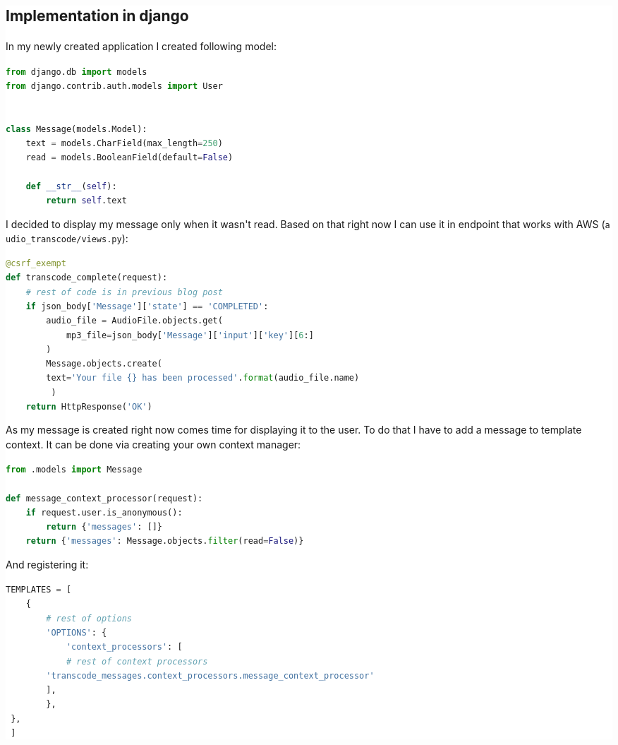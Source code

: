 ## Implementation in django

In my newly created application I created following model:

```python
from django.db import models
from django.contrib.auth.models import User


class Message(models.Model):
    text = models.CharField(max_length=250)
    read = models.BooleanField(default=False)

    def __str__(self):
        return self.text
```

I decided to display my message only when it wasn't read. Based on that
right now I can use it in endpoint that works with AWS
(`audio_transcode/views.py`):

```python
@csrf_exempt
def transcode_complete(request):
    # rest of code is in previous blog post
    if json_body['Message']['state'] == 'COMPLETED':
        audio_file = AudioFile.objects.get(
            mp3_file=json_body['Message']['input']['key'][6:]
        )
        Message.objects.create(
        text='Your file {} has been processed'.format(audio_file.name)
         )
    return HttpResponse('OK')
```

As my message is created right now comes time for displaying it to the
user. To do that I have to add a message to template context. It can be
done via creating your own context manager:

```python
from .models import Message

def message_context_processor(request):
    if request.user.is_anonymous():
        return {'messages': []}
    return {'messages': Message.objects.filter(read=False)}
```

And registering it:

```python
TEMPLATES = [
    {
        # rest of options
        'OPTIONS': {
            'context_processors': [
            # rest of context processors
        'transcode_messages.context_processors.message_context_processor'
        ],
        },
 },
 ]
```
